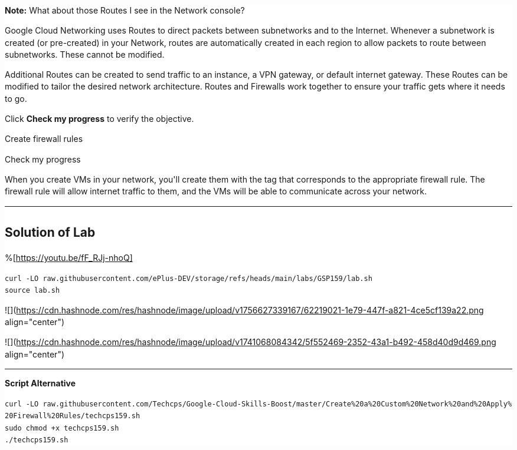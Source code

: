 **Note:** What about those Routes I see in the Network console?

Google Cloud Networking uses Routes to direct packets between subnetworks and to the Internet. Whenever a subnetwork is created (or pre-created) in your Network, routes are automatically created in each region to allow packets to route between subnetworks. These cannot be modified.

Additional Routes can be created to send traffic to an instance, a VPN gateway, or default internet gateway. These Routes can be modified to tailor the desired network architecture. Routes and Firewalls work together to ensure your traffic gets where it needs to go.

Click **Check my progress** to verify the objective.

Create firewall rules

Check my progress

When you create VMs in your network, you'll create them with the tag that corresponds to the appropriate firewall rule. The firewall rule will allow internet traffic to them, and the VMs will be able to communicate across your network.

---

## Solution of Lab

%[https://youtu.be/fF_RJj-nhoQ] 

```apache
curl -LO raw.githubusercontent.com/ePlus-DEV/storage/refs/heads/main/labs/GSP159/lab.sh
source lab.sh
```

![](https://cdn.hashnode.com/res/hashnode/image/upload/v1756627339167/62219021-1e79-447f-a821-4ce5cf139a22.png align="center")

![](https://cdn.hashnode.com/res/hashnode/image/upload/v1741068084342/5f552469-2352-43a1-b492-458d40d9d469.png align="center")

---

**Script Alternative**

```apache
curl -LO raw.githubusercontent.com/Techcps/Google-Cloud-Skills-Boost/master/Create%20a%20Custom%20Network%20and%20Apply%20Firewall%20Rules/techcps159.sh
sudo chmod +x techcps159.sh
./techcps159.sh
```